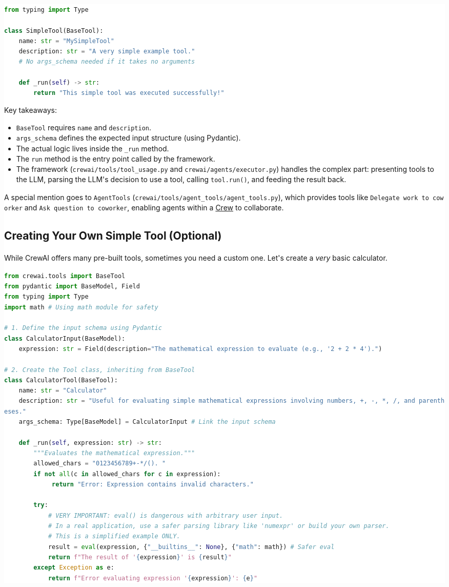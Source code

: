 ```python
from typing import Type

class SimpleTool(BaseTool):
    name: str = "MySimpleTool"
    description: str = "A very simple example tool."
    # No args_schema needed if it takes no arguments

    def _run(self) -> str:
        return "This simple tool was executed successfully!"

```

Key takeaways:

*   `BaseTool` requires `name` and `description`.
*   `args_schema` defines the expected input structure (using Pydantic).
*   The actual logic lives inside the `_run` method.
*   The `run` method is the entry point called by the framework.
*   The framework (`crewai/tools/tool_usage.py` and `crewai/agents/executor.py`) handles the complex part: presenting tools to the LLM, parsing the LLM's decision to use a tool, calling `tool.run()`, and feeding the result back.

A special mention goes to `AgentTools` (`crewai/tools/agent_tools/agent_tools.py`), which provides tools like `Delegate work to coworker` and `Ask question to coworker`, enabling agents within a [Crew](01_crew.md) to collaborate.

## Creating Your Own Simple Tool (Optional)

While CrewAI offers many pre-built tools, sometimes you need a custom one. Let's create a *very* basic calculator.

```python
from crewai.tools import BaseTool
from pydantic import BaseModel, Field
from typing import Type
import math # Using math module for safety

# 1. Define the input schema using Pydantic
class CalculatorInput(BaseModel):
    expression: str = Field(description="The mathematical expression to evaluate (e.g., '2 + 2 * 4').")

# 2. Create the Tool class, inheriting from BaseTool
class CalculatorTool(BaseTool):
    name: str = "Calculator"
    description: str = "Useful for evaluating simple mathematical expressions involving numbers, +, -, *, /, and parentheses."
    args_schema: Type[BaseModel] = CalculatorInput # Link the input schema

    def _run(self, expression: str) -> str:
        """Evaluates the mathematical expression."""
        allowed_chars = "0123456789+-*/(). "
        if not all(c in allowed_chars for c in expression):
             return "Error: Expression contains invalid characters."

        try:
            # VERY IMPORTANT: eval() is dangerous with arbitrary user input.
            # In a real application, use a safer parsing library like 'numexpr' or build your own parser.
            # This is a simplified example ONLY.
            result = eval(expression, {"__builtins__": None}, {"math": math}) # Safer eval
            return f"The result of '{expression}' is {result}"
        except Exception as e:
            return f"Error evaluating expression '{expression}': {e}"

```